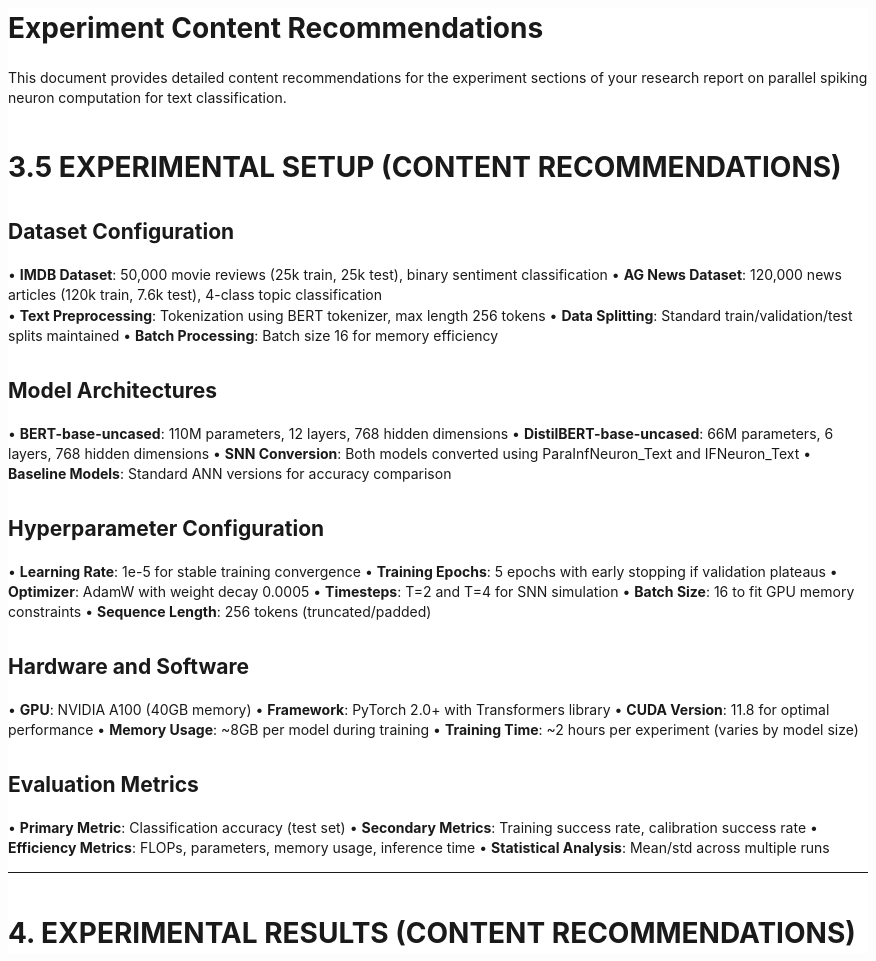 # Experiment Content Recommendations

This document provides detailed content recommendations for the experiment sections of your research report on parallel spiking neuron computation for text classification.

# 3.5 EXPERIMENTAL SETUP (CONTENT RECOMMENDATIONS)

## Dataset Configuration
• **IMDB Dataset**: 50,000 movie reviews (25k train, 25k test), binary sentiment classification
• **AG News Dataset**: 120,000 news articles (120k train, 7.6k test), 4-class topic classification  
• **Text Preprocessing**: Tokenization using BERT tokenizer, max length 256 tokens
• **Data Splitting**: Standard train/validation/test splits maintained
• **Batch Processing**: Batch size 16 for memory efficiency

## Model Architectures
• **BERT-base-uncased**: 110M parameters, 12 layers, 768 hidden dimensions
• **DistilBERT-base-uncased**: 66M parameters, 6 layers, 768 hidden dimensions
• **SNN Conversion**: Both models converted using ParaInfNeuron_Text and IFNeuron_Text
• **Baseline Models**: Standard ANN versions for accuracy comparison

## Hyperparameter Configuration
• **Learning Rate**: 1e-5 for stable training convergence
• **Training Epochs**: 5 epochs with early stopping if validation plateaus
• **Optimizer**: AdamW with weight decay 0.0005
• **Timesteps**: T=2 and T=4 for SNN simulation
• **Batch Size**: 16 to fit GPU memory constraints
• **Sequence Length**: 256 tokens (truncated/padded)

## Hardware and Software
• **GPU**: NVIDIA A100 (40GB memory)
• **Framework**: PyTorch 2.0+ with Transformers library
• **CUDA Version**: 11.8 for optimal performance
• **Memory Usage**: ~8GB per model during training
• **Training Time**: ~2 hours per experiment (varies by model size)

## Evaluation Metrics
• **Primary Metric**: Classification accuracy (test set)
• **Secondary Metrics**: Training success rate, calibration success rate
• **Efficiency Metrics**: FLOPs, parameters, memory usage, inference time
• **Statistical Analysis**: Mean/std across multiple runs

---

# 4. EXPERIMENTAL RESULTS (CONTENT RECOMMENDATIONS)
